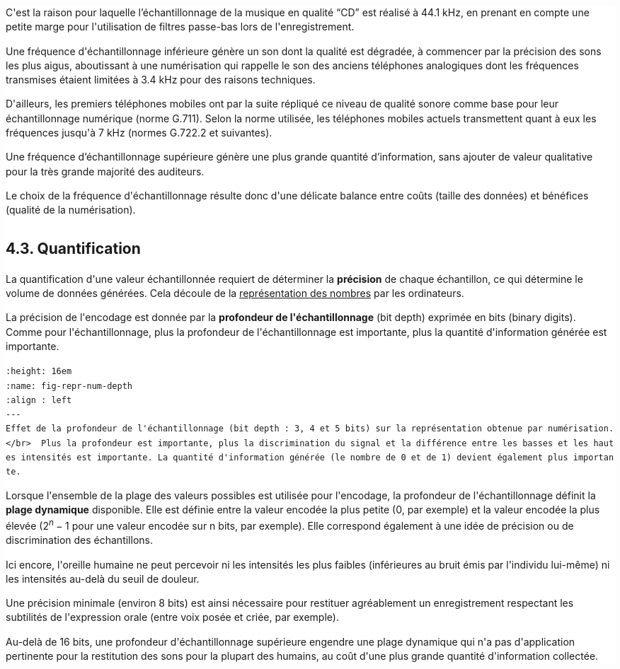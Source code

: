 ````{admonition} Un peu d'histoire…
````
C'est la raison pour laquelle l’échantillonnage de la musique en qualité “CD” est réalisé à 44.1 kHz, en prenant en compte
une petite marge pour l'utilisation de filtres passe-bas lors de l'enregistrement.

Une fréquence d'échantillonnage inférieure génère un son dont la qualité est dégradée, à commencer par la précision des sons les plus aigus, aboutissant à une numérisation qui rappelle le son des anciens téléphones analogiques dont les fréquences transmises étaient limitées à 3.4 kHz pour des raisons techniques.

D'ailleurs, les premiers téléphones mobiles ont par la suite répliqué ce niveau de qualité sonore comme base pour leur échantillonnage numérique (norme G.711). Selon la norme utilisée, les téléphones mobiles actuels transmettent quant à eux les fréquences jusqu'à 7 kHz (normes G.722.2 et suivantes).

Une fréquence d’échantillonnage supérieure génère une plus grande quantité d’information, sans ajouter de valeur qualitative pour la très grande majorité des auditeurs.

Le choix de la fréquence d'échantillonnage résulte donc d'une délicate balance entre coûts (taille des données) et bénéfices (qualité de la numérisation).

## 4.3. Quantification

La quantification d'une valeur échantillonnée requiert de déterminer la **précision** de chaque échantillon, ce qui détermine le volume de données générées. Cela découle de la [représentation des nombres](../entiers/eleve.ipynb) par les ordinateurs.

La précision de l'encodage est donnée par la **profondeur de l'échantillonnage** (bit depth) exprimée en bits (binary digits). Comme pour l'échantillonnage, plus la profondeur de l'échantillonnage est importante, plus la quantité d'information générée est importante.

```{figure} media/numerisation-02.png
:height: 16em
:name: fig-repr-num-depth
:align : left
---
Effet de la profondeur de l'échantillonnage (bit depth : 3, 4 et 5 bits) sur la représentation obtenue par numérisation. </br>  Plus la profondeur est importante, plus la discrimination du signal et la différence entre les basses et les hautes intensités est importante. La quantité d'information générée (le nombre de 0 et de 1) devient également plus importante.
```

Lorsque l'ensemble de la plage des valeurs possibles est utilisée pour l'encodage, la profondeur de l'échantillonnage définit la **plage dynamique** disponible. Elle est définie entre la valeur encodée la plus petite (0, par exemple) et la valeur encodée la plus élevée ($2^n - 1$ pour une valeur encodée sur n bits, par exemple). Elle correspond également  à une idée de précision  ou de discrimination  des échantillons. 

Ici encore, l'oreille humaine ne peut percevoir ni les intensités les plus faibles (inférieures au bruit émis par l'individu lui-même) ni les intensités au-delà du seuil de douleur.

Une précision minimale (environ 8 bits) est ainsi nécessaire pour restituer agréablement un enregistrement respectant les subtilités de l'expression orale (entre voix posée et criée, par exemple).

Au-delà de 16 bits, une profondeur d'échantillonnage supérieure engendre une plage dynamique qui n'a pas d'application pertinente pour la restitution des sons pour la plupart des humains, au coût d'une plus grande quantité d'information collectée.
